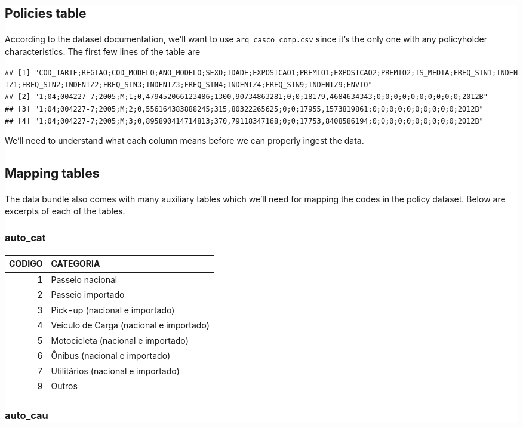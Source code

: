## Policies table

According to the dataset documentation, we’ll want to use
`arq_casco_comp.csv` since it’s the only one with any policyholder
characteristics. The first few lines of the table
    are

    ## [1] "COD_TARIF;REGIAO;COD_MODELO;ANO_MODELO;SEXO;IDADE;EXPOSICAO1;PREMIO1;EXPOSICAO2;PREMIO2;IS_MEDIA;FREQ_SIN1;INDENIZ1;FREQ_SIN2;INDENIZ2;FREQ_SIN3;INDENIZ3;FREQ_SIN4;INDENIZ4;FREQ_SIN9;INDENIZ9;ENVIO"
    ## [2] "1;04;004227-7;2005;M;1;0,479452066123486;1300,90734863281;0;0;18179,4684634343;0;0;0;0;0;0;0;0;0;0;2012B"                                                                                             
    ## [3] "1;04;004227-7;2005;M;2;0,556164383888245;315,80322265625;0;0;17955,1573819861;0;0;0;0;0;0;0;0;0;0;2012B"                                                                                              
    ## [4] "1;04;004227-7;2005;M;3;0,895890414714813;370,79118347168;0;0;17753,8408586194;0;0;0;0;0;0;0;0;0;0;2012B"

We’ll need to understand what each column means before we can properly
ingest the data.

## Mapping tables

The data bundle also comes with many auxiliary tables which we’ll need
for mapping the codes in the policy dataset. Below are excerpts of each
of the tables.

### auto\_cat

| CODIGO | CATEGORIA                               |
| -----: | :-------------------------------------- |
|      1 | Passeio nacional                        |
|      2 | Passeio importado                       |
|      3 | Pick-up (nacional e importado)          |
|      4 | Veículo de Carga (nacional e importado) |
|      5 | Motocicleta (nacional e importado)      |
|      6 | Ônibus (nacional e importado)           |
|      7 | Utilitários (nacional e importado)      |
|      9 | Outros                                  |

### auto\_cau
